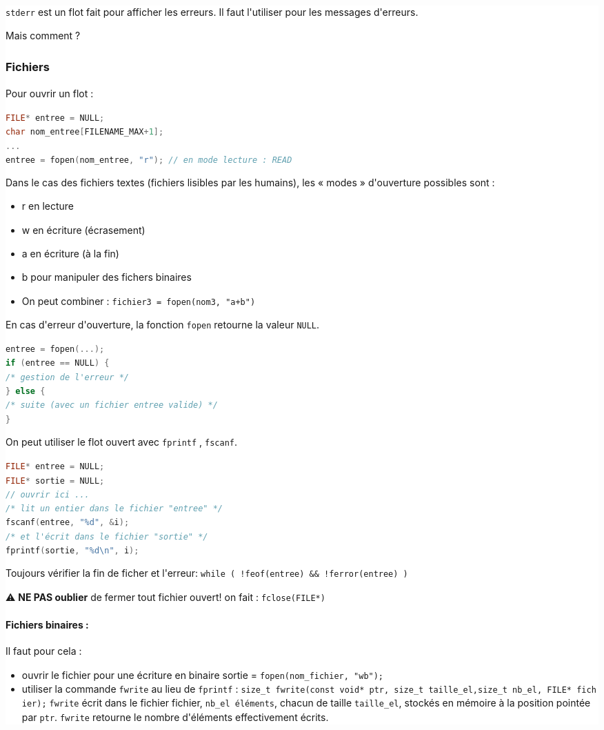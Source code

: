 `stderr` est un flot fait pour afficher les erreurs. Il faut l'utiliser pour les messages d'erreurs. 

Mais comment ?

### Fichiers 

Pour ouvrir un flot : 

```C
FILE* entree = NULL;
char nom_entree[FILENAME_MAX+1];
...
entree = fopen(nom_entree, "r"); // en mode lecture : READ
```

Dans le cas des fichiers textes (fichiers lisibles par les humains), les « modes » d'ouverture possibles sont :

* r en lecture

* w en écriture (écrasement)

* a en écriture (à la fin)
* b pour manipuler des fichers binaires 
* On peut combiner : `fichier3 = fopen(nom3, "a+b")`  

En cas d'erreur d'ouverture, la fonction `fopen` retourne la valeur `NULL`.

```C
entree = fopen(...);
if (entree == NULL) {
/* gestion de l'erreur */
} else {
/* suite (avec un fichier entree valide) */
}
```

On peut utiliser le flot ouvert avec `fprintf` , `fscanf`. 

```C
FILE* entree = NULL;
FILE* sortie = NULL;
// ouvrir ici ... 
/* lit un entier dans le fichier "entree" */
fscanf(entree, "%d", &i);
/* et l'écrit dans le fichier "sortie" */
fprintf(sortie, "%d\n", i);
```

Toujours vérifier la fin de ficher et l'erreur: `while ( !feof(entree) && !ferror(entree) )`

⚠️ **NE PAS oublier** de fermer tout fichier ouvert! on fait : `fclose(FILE*)`

#### Fichiers binaires :

Il faut pour cela : 

* ouvrir le fichier pour une écriture en binaire
  sortie = `fopen(nom_fichier, "wb");`
*  utiliser la commande `fwrite` au lieu de `fprintf` :
  `size_t fwrite(const void* ptr, size_t taille_el,size_t nb_el, FILE* fichier);`
  `fwrite` écrit dans le fichier fichier, `nb_el éléments`, chacun de taille `taille_el`, stockés en mémoire à la position pointée par `ptr`.
  `fwrite` retourne le nombre d'éléments effectivement écrits.
